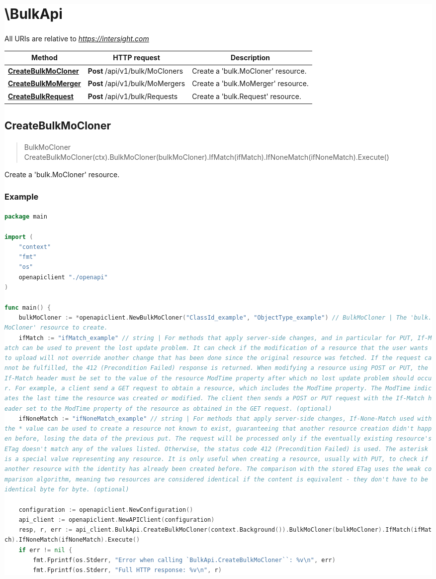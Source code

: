 # \BulkApi

All URIs are relative to *https://intersight.com*

Method | HTTP request | Description
------------- | ------------- | -------------
[**CreateBulkMoCloner**](BulkApi.md#CreateBulkMoCloner) | **Post** /api/v1/bulk/MoCloners | Create a &#39;bulk.MoCloner&#39; resource.
[**CreateBulkMoMerger**](BulkApi.md#CreateBulkMoMerger) | **Post** /api/v1/bulk/MoMergers | Create a &#39;bulk.MoMerger&#39; resource.
[**CreateBulkRequest**](BulkApi.md#CreateBulkRequest) | **Post** /api/v1/bulk/Requests | Create a &#39;bulk.Request&#39; resource.



## CreateBulkMoCloner

> BulkMoCloner CreateBulkMoCloner(ctx).BulkMoCloner(bulkMoCloner).IfMatch(ifMatch).IfNoneMatch(ifNoneMatch).Execute()

Create a 'bulk.MoCloner' resource.

### Example

```go
package main

import (
    "context"
    "fmt"
    "os"
    openapiclient "./openapi"
)

func main() {
    bulkMoCloner := *openapiclient.NewBulkMoCloner("ClassId_example", "ObjectType_example") // BulkMoCloner | The 'bulk.MoCloner' resource to create.
    ifMatch := "ifMatch_example" // string | For methods that apply server-side changes, and in particular for PUT, If-Match can be used to prevent the lost update problem. It can check if the modification of a resource that the user wants to upload will not override another change that has been done since the original resource was fetched. If the request cannot be fulfilled, the 412 (Precondition Failed) response is returned. When modifying a resource using POST or PUT, the If-Match header must be set to the value of the resource ModTime property after which no lost update problem should occur. For example, a client send a GET request to obtain a resource, which includes the ModTime property. The ModTime indicates the last time the resource was created or modified. The client then sends a POST or PUT request with the If-Match header set to the ModTime property of the resource as obtained in the GET request. (optional)
    ifNoneMatch := "ifNoneMatch_example" // string | For methods that apply server-side changes, If-None-Match used with the * value can be used to create a resource not known to exist, guaranteeing that another resource creation didn't happen before, losing the data of the previous put. The request will be processed only if the eventually existing resource's ETag doesn't match any of the values listed. Otherwise, the status code 412 (Precondition Failed) is used. The asterisk is a special value representing any resource. It is only useful when creating a resource, usually with PUT, to check if another resource with the identity has already been created before. The comparison with the stored ETag uses the weak comparison algorithm, meaning two resources are considered identical if the content is equivalent - they don't have to be identical byte for byte. (optional)

    configuration := openapiclient.NewConfiguration()
    api_client := openapiclient.NewAPIClient(configuration)
    resp, r, err := api_client.BulkApi.CreateBulkMoCloner(context.Background()).BulkMoCloner(bulkMoCloner).IfMatch(ifMatch).IfNoneMatch(ifNoneMatch).Execute()
    if err != nil {
        fmt.Fprintf(os.Stderr, "Error when calling `BulkApi.CreateBulkMoCloner``: %v\n", err)
        fmt.Fprintf(os.Stderr, "Full HTTP response: %v\n", r)
```